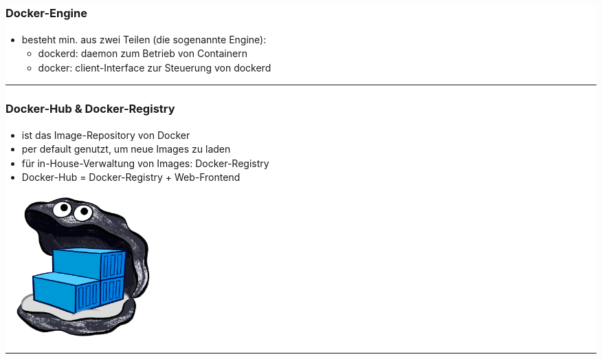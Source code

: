 
### Docker-Engine
* besteht min. aus zwei Teilen (die sogenannte Engine):
	* dockerd: daemon zum Betrieb von Containern
	* docker: client-Interface zur Steuerung von dockerd

---

### Docker-Hub & Docker-Registry

* ist das Image-Repository von Docker
* per default genutzt, um neue Images zu laden
* für in-House-Verwaltung von Images: Docker-Registry
* Docker-Hub = Docker-Registry + Web-Frontend

<img src="./img/registry.png" width="25%">

---